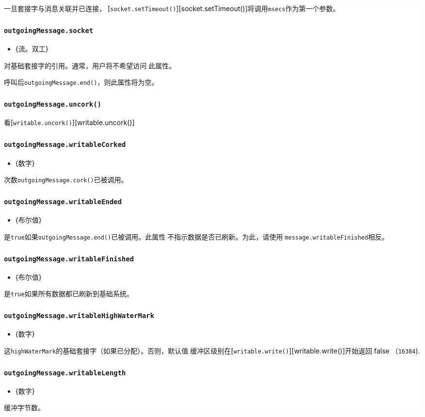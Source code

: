 一旦套接字与消息关联并已连接，
[`socket.setTimeout()`][socket.setTimeout()]将调用`msecs`作为第一个参数。

### `outgoingMessage.socket`



*   {流。双工}

对基础套接字的引用。通常，用户将不希望访问
此属性。

呼叫后`outgoingMessage.end()`，则此属性将为空。

### `outgoingMessage.uncork()`



看[`writable.uncork()`][writable.uncork()]

### `outgoingMessage.writableCorked`



*   {数字}

次数`outgoingMessage.cork()`已被调用。

### `outgoingMessage.writableEnded`



*   {布尔值}

是`true`如果`outgoingMessage.end()`已被调用。此属性
不指示数据是否已刷新。为此，请使用
`message.writableFinished`相反。

### `outgoingMessage.writableFinished`



*   {布尔值}

是`true`如果所有数据都已刷新到基础系统。

### `outgoingMessage.writableHighWaterMark`



*   {数字}

这`highWaterMark`的基础套接字（如果已分配）。否则，默认值
缓冲区级别在[`writable.write()`][writable.write()]开始返回 false （`16384`).

### `outgoingMessage.writableLength`



*   {数字}

缓冲字节数。
